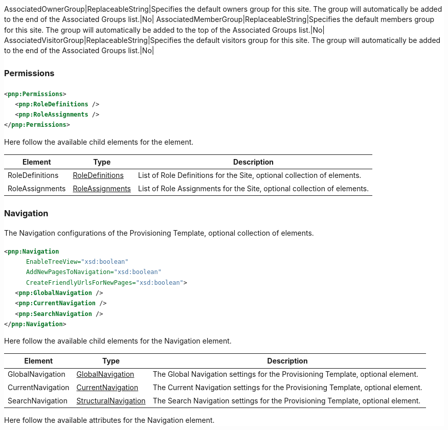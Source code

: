 AssociatedOwnerGroup|ReplaceableString|Specifies the default owners group for this site. The group will automatically be added to the end of the Associated Groups list.|No|
AssociatedMemberGroup|ReplaceableString|Specifies the default members group for this site. The group will automatically be added to the top of the Associated Groups list.|No|
AssociatedVisitorGroup|ReplaceableString|Specifies the default visitors group for this site. The group will automatically be added to the end of the Associated Groups list.|No|
<a name="permissions"></a>
### Permissions


```xml
<pnp:Permissions>
   <pnp:RoleDefinitions />
   <pnp:RoleAssignments />
</pnp:Permissions>
```


Here follow the available child elements for the  element.


Element|Type|Description
-------|----|-----------
RoleDefinitions|[RoleDefinitions](#roledefinitions)|List of Role Definitions for the Site, optional collection of elements.
RoleAssignments|[RoleAssignments](#roleassignments)|List of Role Assignments for the Site, optional collection of elements.
<a name="navigation"></a>
### Navigation
The Navigation configurations of the Provisioning Template, optional collection of elements.

```xml
<pnp:Navigation
      EnableTreeView="xsd:boolean"
      AddNewPagesToNavigation="xsd:boolean"
      CreateFriendlyUrlsForNewPages="xsd:boolean">
   <pnp:GlobalNavigation />
   <pnp:CurrentNavigation />
   <pnp:SearchNavigation />
</pnp:Navigation>
```


Here follow the available child elements for the Navigation element.


Element|Type|Description
-------|----|-----------
GlobalNavigation|[GlobalNavigation](#globalnavigation)|The Global Navigation settings for the Provisioning Template, optional element.
CurrentNavigation|[CurrentNavigation](#currentnavigation)|The Current Navigation settings for the Provisioning Template, optional element.
SearchNavigation|[StructuralNavigation](#structuralnavigation)|The Search Navigation settings for the Provisioning Template, optional element.

Here follow the available attributes for the Navigation element.
